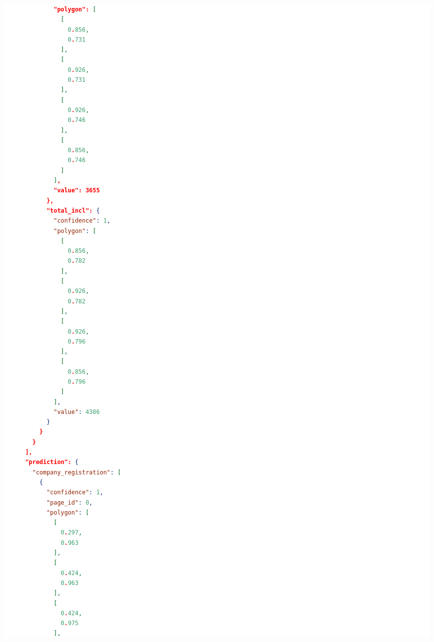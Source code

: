 ```json
              "polygon": [
                [
                  0.856,
                  0.731
                ],
                [
                  0.926,
                  0.731
                ],
                [
                  0.926,
                  0.746
                ],
                [
                  0.856,
                  0.746
                ]
              ],
              "value": 3655
            },
            "total_incl": {
              "confidence": 1,
              "polygon": [
                [
                  0.856,
                  0.782
                ],
                [
                  0.926,
                  0.782
                ],
                [
                  0.926,
                  0.796
                ],
                [
                  0.856,
                  0.796
                ]
              ],
              "value": 4386
            }
          }
        }
      ],
      "prediction": {
        "company_registration": [
          {
            "confidence": 1,
            "page_id": 0,
            "polygon": [
              [
                0.297,
                0.963
              ],
              [
                0.424,
                0.963
              ],
              [
                0.424,
                0.975
              ],
```